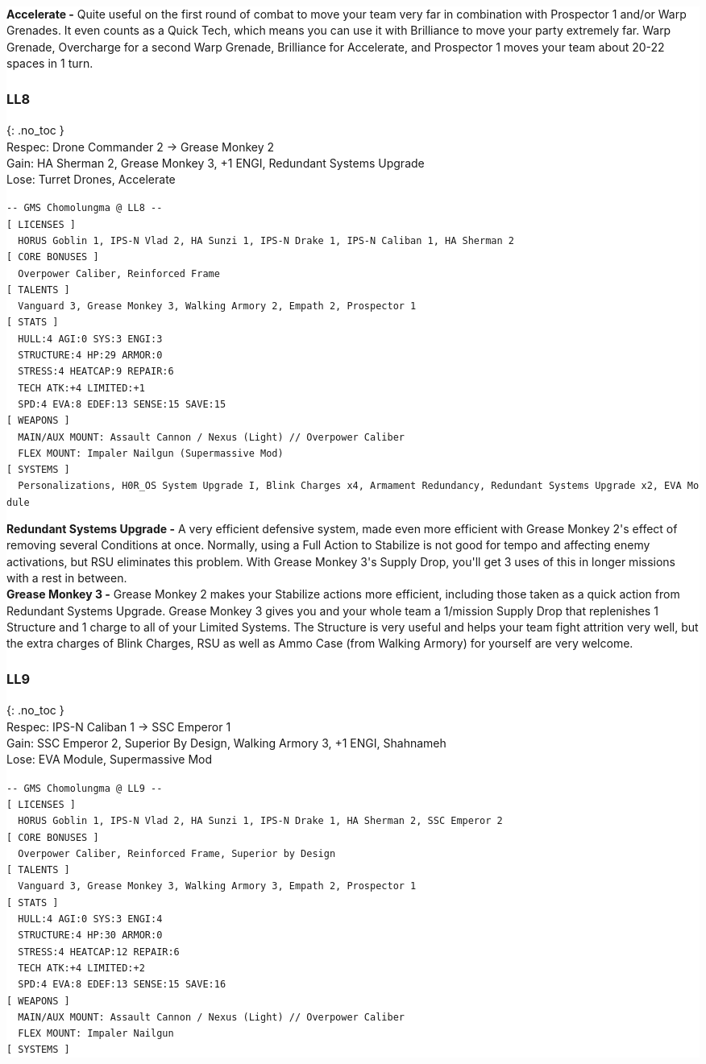 **Accelerate -** Quite useful on the first round of combat to move your team very far in combination with Prospector 1 and/or Warp Grenades. It even counts as a Quick Tech, which means you can use it with Brilliance to move your party extremely far. Warp Grenade, Overcharge for a second Warp Grenade, Brilliance for Accelerate, and Prospector 1 moves your team about 20-22 spaces in 1 turn.  
### LL8
{: .no_toc }  
Respec: Drone Commander 2 -> Grease Monkey 2  
Gain: HA Sherman 2, Grease Monkey 3, +1 ENGI, Redundant Systems Upgrade  
Lose: Turret Drones, Accelerate
```
-- GMS Chomolungma @ LL8 --
[ LICENSES ]
  HORUS Goblin 1, IPS-N Vlad 2, HA Sunzi 1, IPS-N Drake 1, IPS-N Caliban 1, HA Sherman 2
[ CORE BONUSES ]
  Overpower Caliber, Reinforced Frame
[ TALENTS ]
  Vanguard 3, Grease Monkey 3, Walking Armory 2, Empath 2, Prospector 1
[ STATS ]
  HULL:4 AGI:0 SYS:3 ENGI:3
  STRUCTURE:4 HP:29 ARMOR:0
  STRESS:4 HEATCAP:9 REPAIR:6
  TECH ATK:+4 LIMITED:+1
  SPD:4 EVA:8 EDEF:13 SENSE:15 SAVE:15
[ WEAPONS ]
  MAIN/AUX MOUNT: Assault Cannon / Nexus (Light) // Overpower Caliber
  FLEX MOUNT: Impaler Nailgun (Supermassive Mod)
[ SYSTEMS ]
  Personalizations, H0R_OS System Upgrade I, Blink Charges x4, Armament Redundancy, Redundant Systems Upgrade x2, EVA Module
```
**Redundant Systems Upgrade -** A very efficient defensive system, made even more efficient with Grease Monkey 2's effect of removing several Conditions at once. Normally, using a Full Action to Stabilize is not good for tempo and affecting enemy activations, but RSU eliminates this problem. With Grease Monkey 3's Supply Drop, you'll get 3 uses of this in longer missions with a rest in between.  
**Grease Monkey 3 -** Grease Monkey 2 makes your Stabilize actions more efficient, including those taken as a quick action from Redundant Systems Upgrade. Grease Monkey 3 gives you and your whole team a 1/mission Supply Drop that replenishes 1 Structure and 1 charge to all of your Limited Systems. The Structure is very useful and helps your team fight attrition very well, but the extra charges of Blink Charges, RSU as well as Ammo Case (from Walking Armory) for yourself are very welcome.  
### LL9
{: .no_toc }  
Respec: IPS-N Caliban 1 -> SSC Emperor 1  
Gain: SSC Emperor 2, Superior By Design, Walking Armory 3, +1 ENGI, Shahnameh  
Lose: EVA Module, Supermassive Mod
```
-- GMS Chomolungma @ LL9 --
[ LICENSES ]
  HORUS Goblin 1, IPS-N Vlad 2, HA Sunzi 1, IPS-N Drake 1, HA Sherman 2, SSC Emperor 2
[ CORE BONUSES ]
  Overpower Caliber, Reinforced Frame, Superior by Design
[ TALENTS ]
  Vanguard 3, Grease Monkey 3, Walking Armory 3, Empath 2, Prospector 1
[ STATS ]
  HULL:4 AGI:0 SYS:3 ENGI:4
  STRUCTURE:4 HP:30 ARMOR:0
  STRESS:4 HEATCAP:12 REPAIR:6
  TECH ATK:+4 LIMITED:+2
  SPD:4 EVA:8 EDEF:13 SENSE:15 SAVE:16
[ WEAPONS ]
  MAIN/AUX MOUNT: Assault Cannon / Nexus (Light) // Overpower Caliber
  FLEX MOUNT: Impaler Nailgun
[ SYSTEMS ]
```